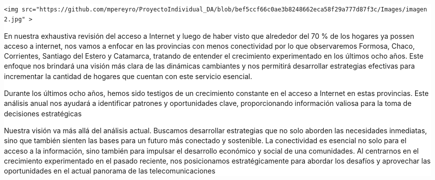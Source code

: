     <img src="https://github.com/mpereyro/ProyectoIndividual_DA/blob/bef5ccf66c0ae3b8248662eca58f29a777d87f3c/Images/imagen2.jpg" >
  </a>
</p>

En nuestra exhaustiva revisión del acceso a Internet y luego de haber visto que alrededor del 70 % de los hogares ya possen acceso a internet, nos vamos a enfocar en las provincias con menos conectividad por lo que observaremos 
 Formosa, Chaco, Corrientes, Santiago del Estero y Catamarca, tratando de entender el crecimiento experimentado en los últimos ocho años. 
Este enfoque nos brindará una visión más clara de las dinámicas cambiantes y nos permitirá desarrollar estrategias efectivas para incrementar 
la cantidad de hogares que cuentan con este servicio esencial.

Durante los últimos ocho años, hemos sido testigos de un crecimiento constante en el acceso a Internet en estas provincias. 
Este análisis anual nos ayudará a identificar patrones y oportunidades clave, proporcionando información valiosa para la toma de decisiones estratégicas

Nuestra visión va más allá del análisis actual. Buscamos desarrollar estrategias que no solo aborden las necesidades inmediatas, sino que también sienten las bases para un futuro más conectado y sostenible. 
La conectividad es esencial no solo para el acceso a la información, sino también para impulsar el desarrollo económico y social de una comunidades.
Al centrarnos en el crecimiento experimentado en el pasado reciente, nos posicionamos estratégicamente para abordar los desafíos y aprovechar las oportunidades en el actual 
panorama de las telecomunicaciones


<p align="center">
  <a href="https://github.com/mpereyro/ProyectoIndividual_DA/blob/bef5ccf66c0ae3b8248662eca58f29a777d87f3c/Images/imagen3.jpg">